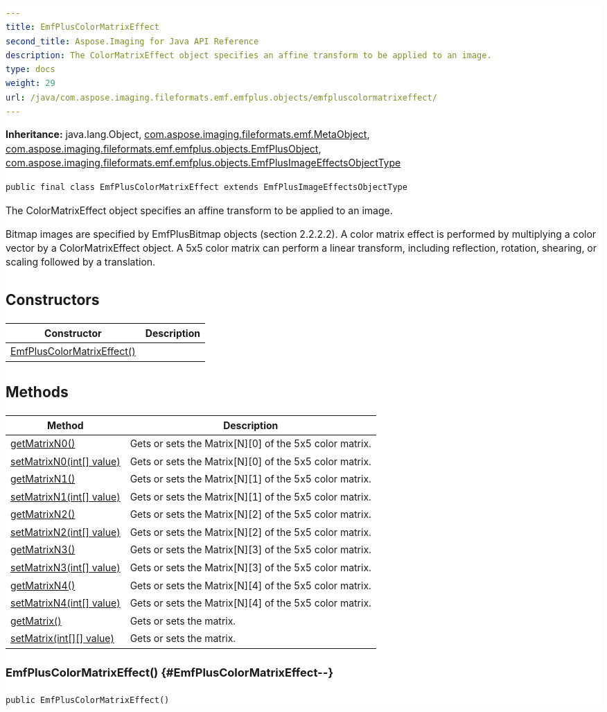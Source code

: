 ```yaml
---
title: EmfPlusColorMatrixEffect
second_title: Aspose.Imaging for Java API Reference
description: The ColorMatrixEffect object specifies an affine transform to be applied to an image.
type: docs
weight: 29
url: /java/com.aspose.imaging.fileformats.emf.emfplus.objects/emfpluscolormatrixeffect/
---
```

**Inheritance:**
java.lang.Object, [com.aspose.imaging.fileformats.emf.MetaObject](../../com.aspose.imaging.fileformats.emf/metaobject), [com.aspose.imaging.fileformats.emf.emfplus.objects.EmfPlusObject](../../com.aspose.imaging.fileformats.emf.emfplus.objects/emfplusobject), [com.aspose.imaging.fileformats.emf.emfplus.objects.EmfPlusImageEffectsObjectType](../../com.aspose.imaging.fileformats.emf.emfplus.objects/emfplusimageeffectsobjecttype)
```
public final class EmfPlusColorMatrixEffect extends EmfPlusImageEffectsObjectType
```

The ColorMatrixEffect object specifies an affine transform to be applied to an image.

Bitmap images are specified by EmfPlusBitmap objects (section 2.2.2.2). A color matrix effect is performed by multiplying a color vector by a ColorMatrixEffect object. A 5x5 color matrix can perform a linear transform, including reflection, rotation, shearing, or scaling followed by a translation.
## Constructors

| Constructor | Description |
| --- | --- |
| [EmfPlusColorMatrixEffect()](#EmfPlusColorMatrixEffect--) |  |
## Methods

| Method | Description |
| --- | --- |
| [getMatrixN0()](#getMatrixN0--) | Gets or sets the Matrix[N][0] of the 5x5 color matrix. |
| [setMatrixN0(int[] value)](#setMatrixN0-int---) | Gets or sets the Matrix[N][0] of the 5x5 color matrix. |
| [getMatrixN1()](#getMatrixN1--) | Gets or sets the Matrix[N][1] of the 5x5 color matrix. |
| [setMatrixN1(int[] value)](#setMatrixN1-int---) | Gets or sets the Matrix[N][1] of the 5x5 color matrix. |
| [getMatrixN2()](#getMatrixN2--) | Gets or sets the Matrix[N][2] of the 5x5 color matrix. |
| [setMatrixN2(int[] value)](#setMatrixN2-int---) | Gets or sets the Matrix[N][2] of the 5x5 color matrix. |
| [getMatrixN3()](#getMatrixN3--) | Gets or sets the Matrix[N][3] of the 5x5 color matrix. |
| [setMatrixN3(int[] value)](#setMatrixN3-int---) | Gets or sets the Matrix[N][3] of the 5x5 color matrix. |
| [getMatrixN4()](#getMatrixN4--) | Gets or sets the Matrix[N][4] of the 5x5 color matrix. |
| [setMatrixN4(int[] value)](#setMatrixN4-int---) | Gets or sets the Matrix[N][4] of the 5x5 color matrix. |
| [getMatrix()](#getMatrix--) | Gets or sets the matrix. |
| [setMatrix(int[][] value)](#setMatrix-int-----) | Gets or sets the matrix. |
### EmfPlusColorMatrixEffect() {#EmfPlusColorMatrixEffect--}
```
public EmfPlusColorMatrixEffect()
```
